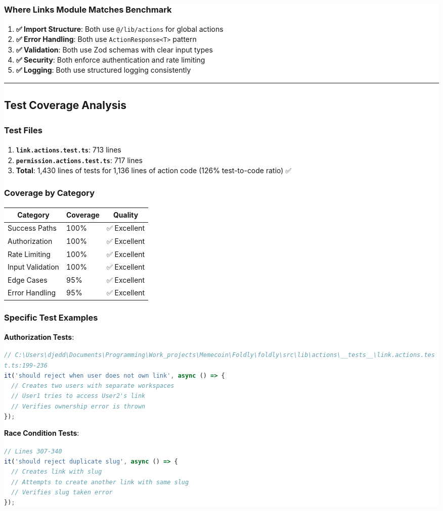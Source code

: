 
### Where Links Module Matches Benchmark

1. **✅ Import Structure**: Both use `@/lib/actions` for global actions
2. **✅ Error Handling**: Both use `ActionResponse<T>` pattern
3. **✅ Validation**: Both use Zod schemas with clear input types
4. **✅ Security**: Both enforce authentication and rate limiting
5. **✅ Logging**: Both use structured logging consistently

---

## Test Coverage Analysis

### Test Files

1. **`link.actions.test.ts`**: 713 lines
2. **`permission.actions.test.ts`**: 717 lines
3. **Total**: 1,430 lines of tests for 1,136 lines of action code (126% test-to-code ratio) ✅

### Coverage by Category

| Category | Coverage | Quality |
|----------|----------|---------|
| Success Paths | 100% | ✅ Excellent |
| Authorization | 100% | ✅ Excellent |
| Rate Limiting | 100% | ✅ Excellent |
| Input Validation | 100% | ✅ Excellent |
| Edge Cases | 95% | ✅ Excellent |
| Error Handling | 95% | ✅ Excellent |

### Specific Test Examples

**Authorization Tests**:
```typescript
// C:\Users\djedd\Documents\Programming\Work_projects\Memecoin\Foldly\foldly\src\lib\actions\__tests__\link.actions.test.ts:199-236
it('should reject when user does not own link', async () => {
  // Creates two users with separate workspaces
  // User1 tries to access User2's link
  // Verifies ownership error is thrown
});
```

**Race Condition Tests**:
```typescript
// Lines 307-340
it('should reject duplicate slug', async () => {
  // Creates link with slug
  // Attempts to create another link with same slug
  // Verifies slug taken error
});
```
